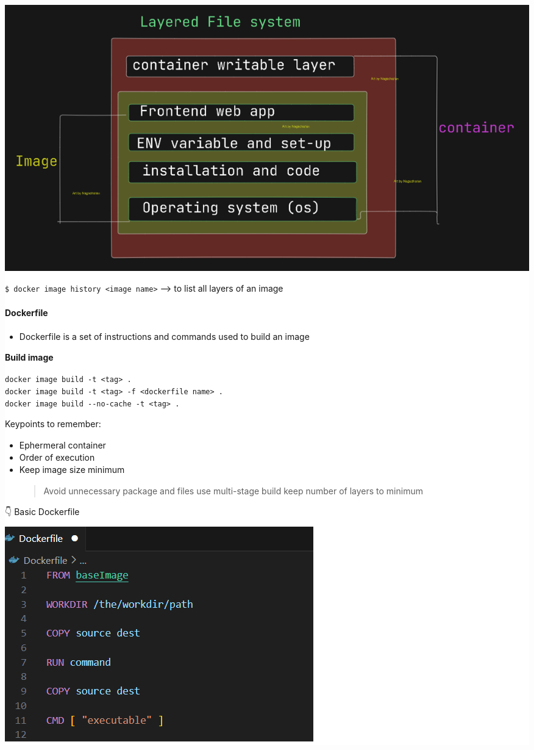 ![layered architecture](image-4.png)

`$ docker image history <image name>` --> to list all layers of an image


#### Dockerfile
- Dockerfile is a set of instructions and commands used to build an image

**Build image**
```
docker image build -t <tag> .
docker image build -t <tag> -f <dockerfile name> .
docker image build --no-cache -t <tag> .
```

Keypoints to remember:
- Ephermeral container
- Order of execution
- Keep image size minimum
    > Avoid unnecessary package and files
    > use multi-stage build
    > keep number of layers to minimum

👇 Basic Dockerfile

![Basic Docker file](image-2.png)

